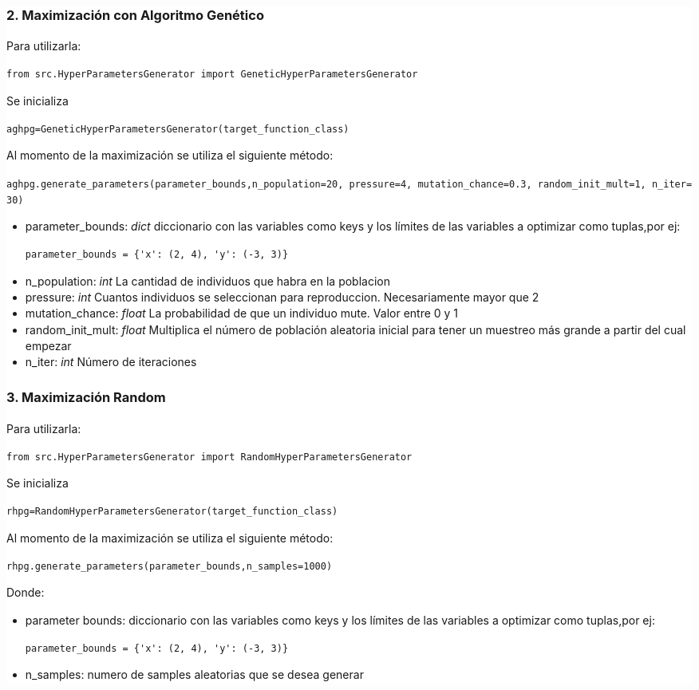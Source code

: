 ### 2. Maximización con Algoritmo Genético
Para utilizarla:
```
from src.HyperParametersGenerator import GeneticHyperParametersGenerator
```
Se inicializa
```
aghpg=GeneticHyperParametersGenerator(target_function_class)
```
Al momento de la maximización se utiliza el siguiente método:
```
aghpg.generate_parameters(parameter_bounds,n_population=20, pressure=4, mutation_chance=0.3, random_init_mult=1, n_iter=30)
```


* parameter_bounds: *dict*
    diccionario con las variables como keys y los límites de las variables a optimizar como tuplas,por ej:
	```
	parameter_bounds = {'x': (2, 4), 'y': (-3, 3)}
	```
* n_population: *int*
    La cantidad de individuos que habra en la poblacion
* pressure: *int*
    Cuantos individuos se seleccionan para reproduccion. Necesariamente mayor que 2
* mutation_chance: *float*
    La probabilidad de que un individuo mute. Valor entre 0 y 1        
* random_init_mult: *float*
    Multiplica el número de población aleatoria inicial para tener un muestreo más grande a partir del cual empezar
* n_iter: *int*
    Número de iteraciones

### 3. Maximización Random
Para utilizarla:
```
from src.HyperParametersGenerator import RandomHyperParametersGenerator
```
Se inicializa
```
rhpg=RandomHyperParametersGenerator(target_function_class)
```
Al momento de la maximización se utiliza el siguiente método:
```
rhpg.generate_parameters(parameter_bounds,n_samples=1000)
```
Donde:

* parameter bounds: 
    diccionario con las variables como keys y los límites de las variables a optimizar como tuplas,por ej:
	```        
	parameter_bounds = {'x': (2, 4), 'y': (-3, 3)}
	```
* n_samples: 
    numero de samples aleatorias que se desea generar
      